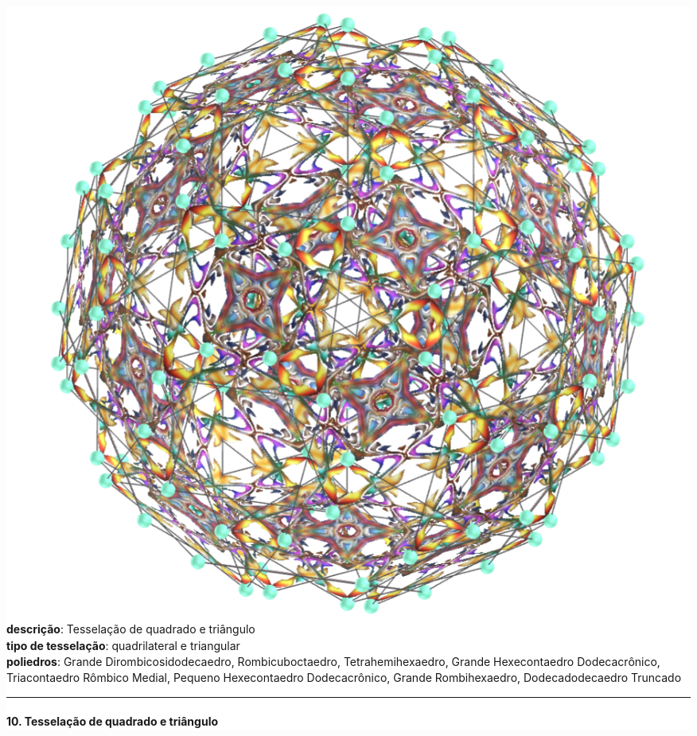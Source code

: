 <a href="../vr/Tessellation4b.htm" target="_blank" title="modelo 3D" class="fotoA"><img src="../ar/9A.png" class="foto" alt="Tesselação de quadrado e triângulo"></a>
 <br><b>descrição</b>: Tesselação de quadrado e triângulo
 <br><b>tipo de tesselação</b>: quadrilateral e triangular
 <br><b>poliedros</b>: Grande Dirombicosidodecaedro, Rombicuboctaedro, Tetrahemihexaedro, Grande Hexecontaedro Dodecacrônico, Triacontaedro Rômbico Medial, Pequeno Hexecontaedro Dodecacrônico, Grande Rombihexaedro, Dodecadodecaedro Truncado 
 <br>
 <hr>
<h4>10. Tesselação de quadrado e triângulo</h4>